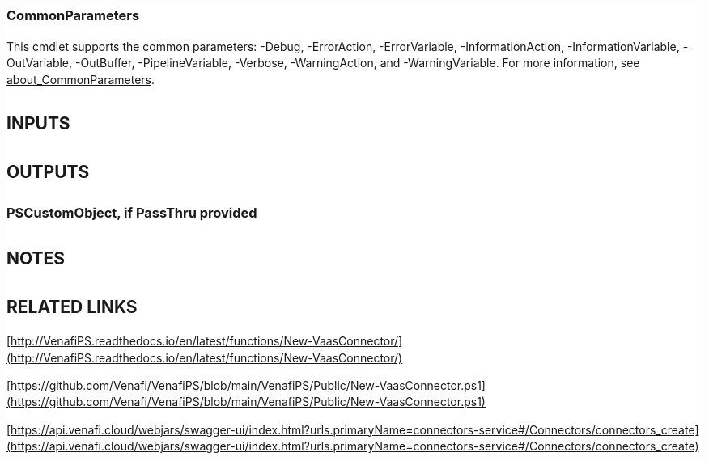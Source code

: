 ### CommonParameters
This cmdlet supports the common parameters: -Debug, -ErrorAction, -ErrorVariable, -InformationAction, -InformationVariable, -OutVariable, -OutBuffer, -PipelineVariable, -Verbose, -WarningAction, and -WarningVariable. For more information, see [about_CommonParameters](http://go.microsoft.com/fwlink/?LinkID=113216).

## INPUTS

## OUTPUTS

### PSCustomObject, if PassThru provided
## NOTES

## RELATED LINKS

[http://VenafiPS.readthedocs.io/en/latest/functions/New-VaasConnector/](http://VenafiPS.readthedocs.io/en/latest/functions/New-VaasConnector/)

[https://github.com/Venafi/VenafiPS/blob/main/VenafiPS/Public/New-VaasConnector.ps1](https://github.com/Venafi/VenafiPS/blob/main/VenafiPS/Public/New-VaasConnector.ps1)

[https://api.venafi.cloud/webjars/swagger-ui/index.html?urls.primaryName=connectors-service#/Connectors/connectors_create](https://api.venafi.cloud/webjars/swagger-ui/index.html?urls.primaryName=connectors-service#/Connectors/connectors_create)


